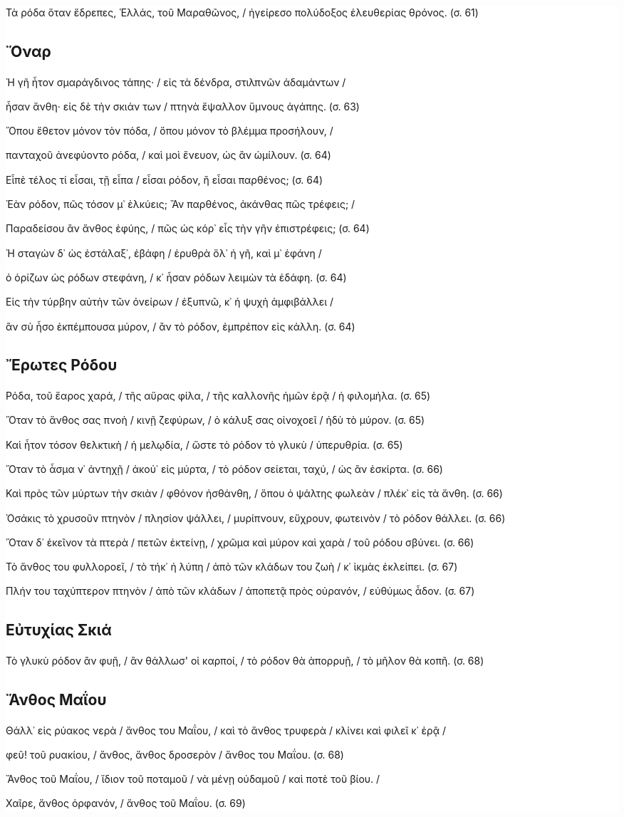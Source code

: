 Τὰ ρόδα ὅταν ἔδρεπες, Ἑλλάς, τοῦ Μαραθῶνος, / ἠγείρεσο πολύδοξος ἐλευθερίας θρόνος. (σ. 61) 

## Ὄναρ 

Ἡ γῆ ἦτον σμαράγδινος τάπης· / εἰς τὰ δένδρα, στιλπνῶν ἀδαμάντων / 

ἦσαν ἄνθη· εἰς δὲ τὴν σκιάν των / πτηνὰ ἔψαλλον ὕμνους ἀγάπης. (σ. 63) 

Ὅπου ἔθετον μόνον τὸν πόδα, / ὅπου μόνον τὸ βλέμμα προσήλουν, / 

πανταχοῦ ἀνεφύοντο ρόδα, / καὶ μοὶ ἔνευον, ὡς ἂν ὡμίλουν. (σ. 64) 

Εἶπὲ τέλος τί εἶσαι, τῇ εἶπα / εἶσαι ρόδον, ἢ εἶσαι παρθένος; (σ. 64) 

Ἐὰν ρόδον, πῶς τόσον μ᾽ ἑλκύεις; Ἂν παρθένος, ἀκάνθας πῶς τρέφεις; / 

Παραδείσου ἂν ἄνθος ἐφύης, / πῶς ὡς κόρ᾽ εἷς τὴν γῆν ἐπιστρέφεις; (σ. 64) 

Ἡ σταγὼν δ᾽ ὡς ἐστάλαξ᾽, ἐβάφη / ἐρυθρὰ ὅλ᾽ ἡ γῆ, καὶ μ᾽ ἐφάνη / 

ὁ ὁρίζων ὡς ρόδων στεφάνη, / κ᾽ ἦσαν ρόδων λειμὼν τὰ ἐδάφη. (σ. 64) 

Εἰς τὴν τύρβην αὐτὴν τῶν ὀνείρων / ἐξυπνῶ, κ᾽ ἡ ψυχὴ ἀμφιβάλλει / 

ἂν σὺ ἦσο ἐκπέμπουσα μύρον, / ἂν τὸ ρόδον, ἐμπρέπον εἰς κάλλη. (σ. 64) 

## Ἔρωτες Ρόδου

Ρόδα, τοῦ ἔαρος χαρά, / τῆς αὔρας φίλα, / τῆς καλλονῆς ἡμῶν ἐρᾷ / ἡ φιλομήλα. (σ. 65) 

Ὅταν τὸ ἄνθος σας πνοὴ / κινῇ ζεφύρων, / ὁ κάλυξ σας οἰνοχοεῖ / ἡδὺ τὸ μύρον. (σ. 65) 

Καὶ ἦτον τόσον θελκτικὴ / ἡ μελῳδία, / ὥστε τὸ ρόδον τὸ γλυκὺ / ὑπερυθρία. (σ. 65) 

Ὅταν τὸ ἆσμα ν᾽ ἀντηχῇ / ἀκού᾽ εἰς μύρτα, / τὸ ρόδον σείεται, ταχύ, / ὡς ἂν ἐσκίρτα. (σ. 66) 

Καὶ πρὸς τῶν μύρτων τὴν σκιὰν / φθόνον ἠσθάνθη, / ὅπου ὁ ψάλτης φωλεὰν / πλέκ᾽ εἰς τὰ ἄνθη. (σ. 66) 

Ὀσάκις τὸ χρυσοῦν πτηνὸν / πλησίον ψάλλει, / μυρίπνουν, εὔχρουν, φωτεινὸν / τὸ ρόδον θάλλει. (σ. 66) 

Ὅταν δ᾽ ἐκεῖνον τὰ πτερὰ / πετῶν ἐκτείνῃ, / χρῶμα καὶ μύρον καὶ χαρὰ / τοῦ ρόδου σβύνει. (σ. 66) 

Τὸ ἄνθος του φυλλοροεῖ, / τὸ τήκ᾽ ἡ λύπη / ἀπὸ τῶν κλάδων του ζωὴ / κ᾽ ἰκμὰς ἐκλείπει. (σ. 67) 

Πλήν του ταχύπτερον πτηνὸν / ἀπὸ τῶν κλάδων / ἀποπετᾷ πρὸς οὐρανόν, / εὐθύμως ἆδον. (σ. 67) 

## Εὐτυχίας Σκιά

Τὸ γλυκὺ ρόδον ἂν φυῇ, / ἂν θάλλωσ' οἱ καρποί, / τὸ ρόδον θὰ ἀπορρυῇ, / τὸ μῆλον θὰ κοπῆ. (σ. 68) 

## Ἄνθος Μαΐου 

Θάλλ᾽ εἰς ρύακος νερὰ / ἄνθος του Μαΐου, / καὶ τὸ ἄνθος τρυφερὰ / κλίνει καὶ φιλεῖ κ᾽ ἐρᾷ / 

φεῦ! τοῦ ρυακίου, / ἄνθος, ἄνθος δροσερὸν / ἄνθος του Μαΐου. (σ. 68) 

Ἄνθος τοῦ Μαΐου, / ἴδιον τοῦ ποταμοῦ / νὰ μένῃ οὐδαμοῦ / καὶ ποτὲ τοῦ βίου. / 

Χαῖρε, ἄνθος ὀρφανόν, / ἄνθος τοῦ Μαΐου. (σ. 69) 
